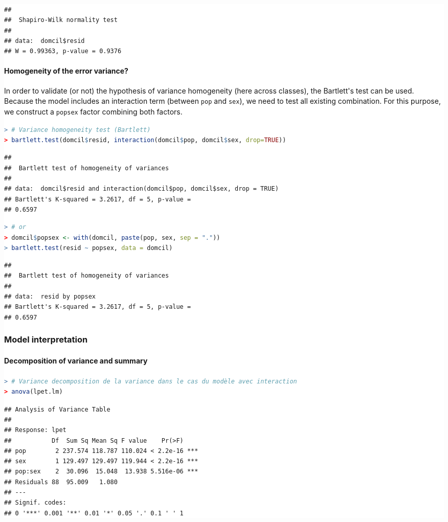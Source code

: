 ```
## 
## 	Shapiro-Wilk normality test
## 
## data:  domcil$resid
## W = 0.99363, p-value = 0.9376
```

#### Homogeneity of the error variance?

In order to validate (or not) the hypothesis of variance homogeneity (here across classes), the Bartlett's test can be used. Because the model includes an interaction term (between `pop` and `sex`), we need to test all existing combination. For this purpose, we construct a `popsex` factor combining both factors. 


```r
> # Variance homogeneity test (Bartlett)
> bartlett.test(domcil$resid, interaction(domcil$pop, domcil$sex, drop=TRUE))
```

```
## 
## 	Bartlett test of homogeneity of variances
## 
## data:  domcil$resid and interaction(domcil$pop, domcil$sex, drop = TRUE)
## Bartlett's K-squared = 3.2617, df = 5, p-value =
## 0.6597
```

```r
> # or
> domcil$popsex <- with(domcil, paste(pop, sex, sep = "."))
> bartlett.test(resid ~ popsex, data = domcil)
```

```
## 
## 	Bartlett test of homogeneity of variances
## 
## data:  resid by popsex
## Bartlett's K-squared = 3.2617, df = 5, p-value =
## 0.6597
```

### Model interpretation

#### Decomposition of variance and summary



```r
> # Variance decomposition de la variance dans le cas du modèle avec interaction
> anova(lpet.lm)
```

```
## Analysis of Variance Table
## 
## Response: lpet
##           Df  Sum Sq Mean Sq F value    Pr(>F)    
## pop        2 237.574 118.787 110.024 < 2.2e-16 ***
## sex        1 129.497 129.497 119.944 < 2.2e-16 ***
## pop:sex    2  30.096  15.048  13.938 5.516e-06 ***
## Residuals 88  95.009   1.080                      
## ---
## Signif. codes:  
## 0 '***' 0.001 '**' 0.01 '*' 0.05 '.' 0.1 ' ' 1
```
